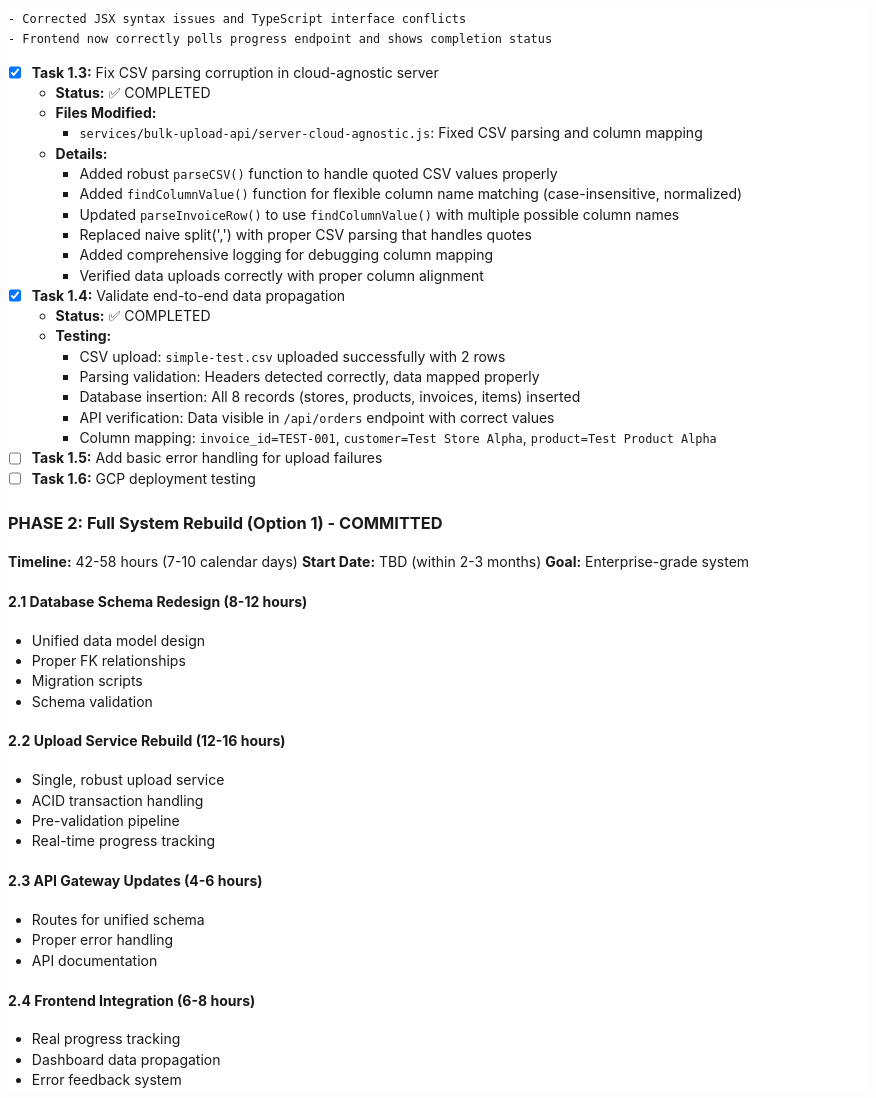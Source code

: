     - Corrected JSX syntax issues and TypeScript interface conflicts
    - Frontend now correctly polls progress endpoint and shows completion status
- [x] **Task 1.3:** Fix CSV parsing corruption in cloud-agnostic server
  - **Status:** ✅ COMPLETED
  - **Files Modified:**
    - `services/bulk-upload-api/server-cloud-agnostic.js`: Fixed CSV parsing and column mapping
  - **Details:**
    - Added robust `parseCSV()` function to handle quoted CSV values properly
    - Added `findColumnValue()` function for flexible column name matching (case-insensitive, normalized)
    - Updated `parseInvoiceRow()` to use `findColumnValue()` with multiple possible column names
    - Replaced naive split(',') with proper CSV parsing that handles quotes
    - Added comprehensive logging for debugging column mapping
    - Verified data uploads correctly with proper column alignment
- [x] **Task 1.4:** Validate end-to-end data propagation
  - **Status:** ✅ COMPLETED
  - **Testing:**
    - CSV upload: `simple-test.csv` uploaded successfully with 2 rows
    - Parsing validation: Headers detected correctly, data mapped properly
    - Database insertion: All 8 records (stores, products, invoices, items) inserted
    - API verification: Data visible in `/api/orders` endpoint with correct values
    - Column mapping: `invoice_id=TEST-001`, `customer=Test Store Alpha`, `product=Test Product Alpha`
- [ ] **Task 1.5:** Add basic error handling for upload failures
- [ ] **Task 1.6:** GCP deployment testing

### **PHASE 2: Full System Rebuild (Option 1) - COMMITTED**
**Timeline:** 42-58 hours (7-10 calendar days)
**Start Date:** TBD (within 2-3 months)
**Goal:** Enterprise-grade system

#### **2.1 Database Schema Redesign (8-12 hours)**
- Unified data model design
- Proper FK relationships
- Migration scripts
- Schema validation

#### **2.2 Upload Service Rebuild (12-16 hours)**
- Single, robust upload service
- ACID transaction handling
- Pre-validation pipeline
- Real-time progress tracking

#### **2.3 API Gateway Updates (4-6 hours)**
- Routes for unified schema
- Proper error handling
- API documentation

#### **2.4 Frontend Integration (6-8 hours)**
- Real progress tracking
- Dashboard data propagation
- Error feedback system
